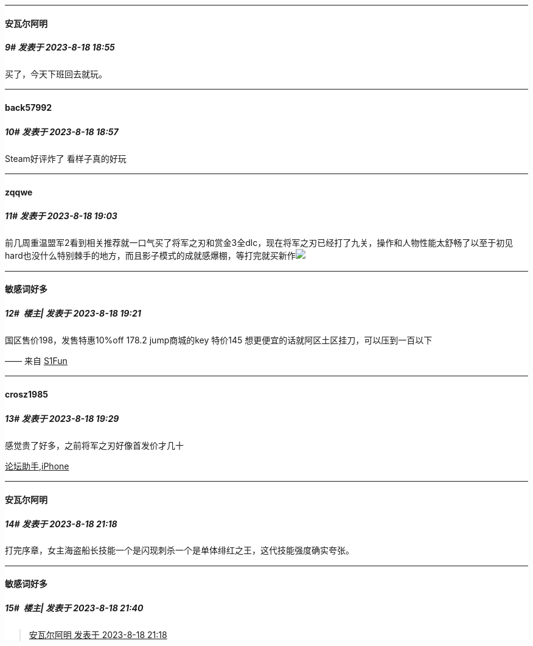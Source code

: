 *****

####  安瓦尔阿明  
##### 9#       发表于 2023-8-18 18:55

买了，今天下班回去就玩。

*****

####  back57992  
##### 10#       发表于 2023-8-18 18:57

Steam好评炸了 看样子真的好玩

*****

####  zqqwe  
##### 11#       发表于 2023-8-18 19:03

前几周重温盟军2看到相关推荐就一口气买了将军之刃和赏金3全dlc，现在将军之刃已经打了九关，操作和人物性能太舒畅了以至于初见hard也没什么特别棘手的地方，而且影子模式的成就感爆棚，等打完就买新作<img src="https://static.saraba1st.com/image/smiley/face2017/074.png" referrerpolicy="no-referrer">

*****

####  敏感词好多  
##### 12#         楼主| 发表于 2023-8-18 19:21

国区售价198，发售特惠10%off 178.2
jump商城的key 特价145
想更便宜的话就阿区土区挂刀，可以压到一百以下

—— 来自 [S1Fun](https://s1fun.koalcat.com)

*****

####  crosz1985  
##### 13#       发表于 2023-8-18 19:29

感觉贵了好多，之前将军之刃好像首发价才几十

[论坛助手,iPhone](https://bbs.saraba1st.com/2b/forum.php?mod=viewthread&amp;tid=2029836)

*****

####  安瓦尔阿明  
##### 14#       发表于 2023-8-18 21:18

打完序章，女主海盗船长技能一个是闪现刺杀一个是单体绯红之王，这代技能强度确实夸张。

*****

####  敏感词好多  
##### 15#         楼主| 发表于 2023-8-18 21:40

<blockquote><a href="httphttps://bbs.saraba1st.com/2b/forum.php?mod=redirect&amp;goto=findpost&amp;pid=62079169&amp;ptid=2148963" target="_blank">安瓦尔阿明 发表于 2023-8-18 21:18</a>

